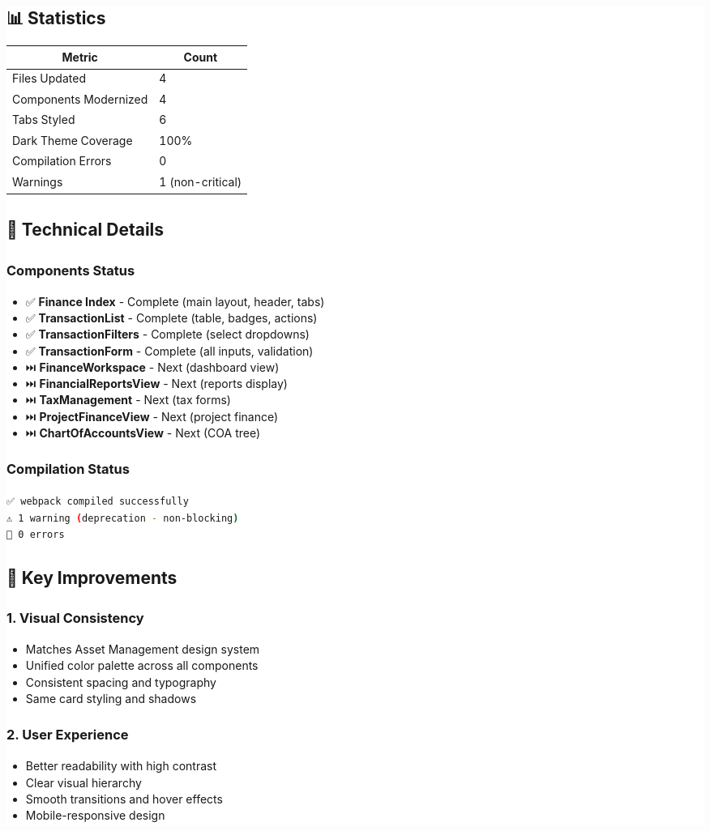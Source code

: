 ## 📊 Statistics

| Metric | Count |
|--------|-------|
| Files Updated | 4 |
| Components Modernized | 4 |
| Tabs Styled | 6 |
| Dark Theme Coverage | 100% |
| Compilation Errors | 0 |
| Warnings | 1 (non-critical) |

## 🔧 Technical Details

### Components Status
- ✅ **Finance Index** - Complete (main layout, header, tabs)
- ✅ **TransactionList** - Complete (table, badges, actions)
- ✅ **TransactionFilters** - Complete (select dropdowns)
- ✅ **TransactionForm** - Complete (all inputs, validation)
- ⏭️ **FinanceWorkspace** - Next (dashboard view)
- ⏭️ **FinancialReportsView** - Next (reports display)
- ⏭️ **TaxManagement** - Next (tax forms)
- ⏭️ **ProjectFinanceView** - Next (project finance)
- ⏭️ **ChartOfAccountsView** - Next (COA tree)

### Compilation Status
```bash
✅ webpack compiled successfully
⚠️ 1 warning (deprecation - non-blocking)
🚫 0 errors
```

## 🎯 Key Improvements

### 1. **Visual Consistency**
- Matches Asset Management design system
- Unified color palette across all components
- Consistent spacing and typography
- Same card styling and shadows

### 2. **User Experience**
- Better readability with high contrast
- Clear visual hierarchy
- Smooth transitions and hover effects
- Mobile-responsive design
